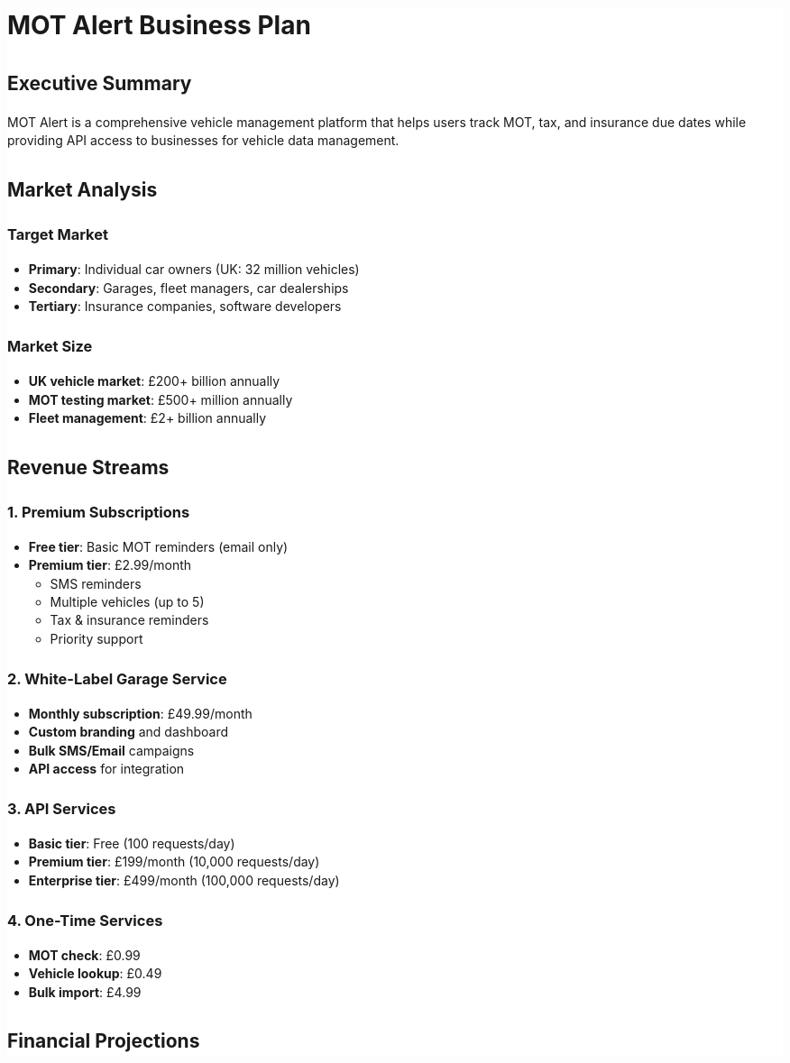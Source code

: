 # MOT Alert Business Plan

## Executive Summary

MOT Alert is a comprehensive vehicle management platform that helps users track MOT, tax, and insurance due dates while providing API access to businesses for vehicle data management.

## Market Analysis

### Target Market
- **Primary**: Individual car owners (UK: 32 million vehicles)
- **Secondary**: Garages, fleet managers, car dealerships
- **Tertiary**: Insurance companies, software developers

### Market Size
- **UK vehicle market**: £200+ billion annually
- **MOT testing market**: £500+ million annually
- **Fleet management**: £2+ billion annually

## Revenue Streams

### 1. Premium Subscriptions
- **Free tier**: Basic MOT reminders (email only)
- **Premium tier**: £2.99/month
  - SMS reminders
  - Multiple vehicles (up to 5)
  - Tax & insurance reminders
  - Priority support

### 2. White-Label Garage Service
- **Monthly subscription**: £49.99/month
- **Custom branding** and dashboard
- **Bulk SMS/Email** campaigns
- **API access** for integration

### 3. API Services
- **Basic tier**: Free (100 requests/day)
- **Premium tier**: £199/month (10,000 requests/day)
- **Enterprise tier**: £499/month (100,000 requests/day)

### 4. One-Time Services
- **MOT check**: £0.99
- **Vehicle lookup**: £0.49
- **Bulk import**: £4.99

## Financial Projections
